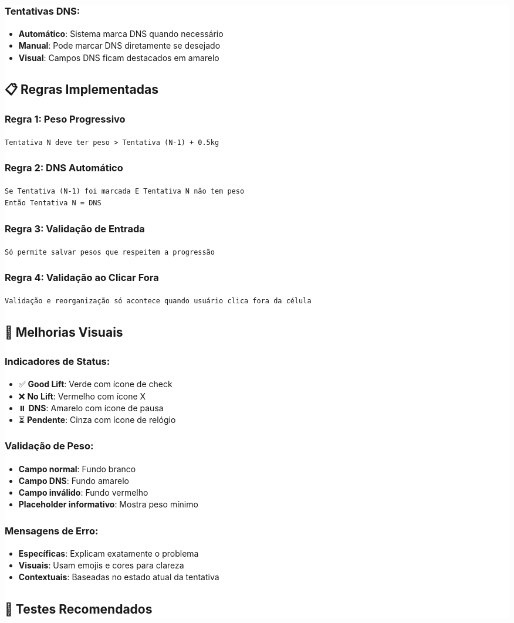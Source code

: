 ### **Tentativas DNS:**
- **Automático**: Sistema marca DNS quando necessário
- **Manual**: Pode marcar DNS diretamente se desejado
- **Visual**: Campos DNS ficam destacados em amarelo

## 📋 Regras Implementadas

### **Regra 1: Peso Progressivo**
```
Tentativa N deve ter peso > Tentativa (N-1) + 0.5kg
```

### **Regra 2: DNS Automático**
```
Se Tentativa (N-1) foi marcada E Tentativa N não tem peso
Então Tentativa N = DNS
```

### **Regra 3: Validação de Entrada**
```
Só permite salvar pesos que respeitem a progressão
```

### **Regra 4: Validação ao Clicar Fora**
```
Validação e reorganização só acontece quando usuário clica fora da célula
```

## 🎨 Melhorias Visuais

### **Indicadores de Status:**
- ✅ **Good Lift**: Verde com ícone de check
- ❌ **No Lift**: Vermelho com ícone X
- ⏸️ **DNS**: Amarelo com ícone de pausa
- ⏳ **Pendente**: Cinza com ícone de relógio

### **Validação de Peso:**
- **Campo normal**: Fundo branco
- **Campo DNS**: Fundo amarelo
- **Campo inválido**: Fundo vermelho
- **Placeholder informativo**: Mostra peso mínimo

### **Mensagens de Erro:**
- **Específicas**: Explicam exatamente o problema
- **Visuais**: Usam emojis e cores para clareza
- **Contextuais**: Baseadas no estado atual da tentativa

## 🧪 Testes Recomendados
